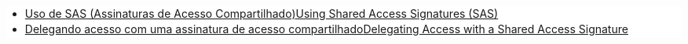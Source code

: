 * [<span data-ttu-id="24e0b-237">Uso de SAS (Assinaturas de Acesso Compartilhado)</span><span class="sxs-lookup"><span data-stu-id="24e0b-237">Using Shared Access Signatures (SAS)</span></span>](storage-dotnet-shared-access-signature-part-1.md)
* [<span data-ttu-id="24e0b-238">Delegando acesso com uma assinatura de acesso compartilhado</span><span class="sxs-lookup"><span data-stu-id="24e0b-238">Delegating Access with a Shared Access Signature</span></span>](https://msdn.microsoft.com/library/azure/ee395415.aspx)
